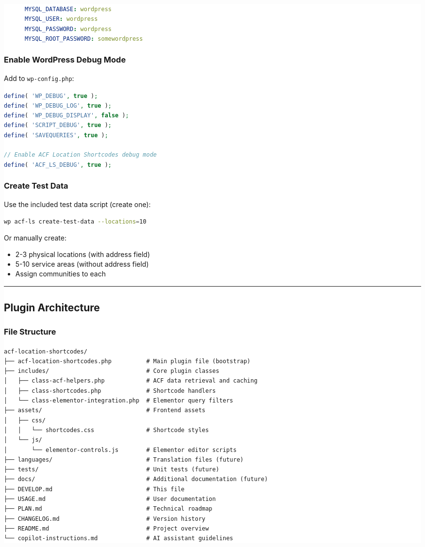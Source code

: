 ```yaml
      MYSQL_DATABASE: wordpress
      MYSQL_USER: wordpress
      MYSQL_PASSWORD: wordpress
      MYSQL_ROOT_PASSWORD: somewordpress
```

### Enable WordPress Debug Mode

Add to `wp-config.php`:

```php
define( 'WP_DEBUG', true );
define( 'WP_DEBUG_LOG', true );
define( 'WP_DEBUG_DISPLAY', false );
define( 'SCRIPT_DEBUG', true );
define( 'SAVEQUERIES', true );

// Enable ACF Location Shortcodes debug mode
define( 'ACF_LS_DEBUG', true );
```

### Create Test Data

Use the included test data script (create one):

```bash
wp acf-ls create-test-data --locations=10
```

Or manually create:
- 2-3 physical locations (with address field)
- 5-10 service areas (without address field)
- Assign communities to each

---

## Plugin Architecture

### File Structure

```
acf-location-shortcodes/
├── acf-location-shortcodes.php          # Main plugin file (bootstrap)
├── includes/                            # Core plugin classes
│   ├── class-acf-helpers.php            # ACF data retrieval and caching
│   ├── class-shortcodes.php             # Shortcode handlers
│   └── class-elementor-integration.php  # Elementor query filters
├── assets/                              # Frontend assets
│   ├── css/
│   │   └── shortcodes.css               # Shortcode styles
│   └── js/
│       └── elementor-controls.js        # Elementor editor scripts
├── languages/                           # Translation files (future)
├── tests/                               # Unit tests (future)
├── docs/                                # Additional documentation (future)
├── DEVELOP.md                           # This file
├── USAGE.md                             # User documentation
├── PLAN.md                              # Technical roadmap
├── CHANGELOG.md                         # Version history
├── README.md                            # Project overview
└── copilot-instructions.md              # AI assistant guidelines
```
